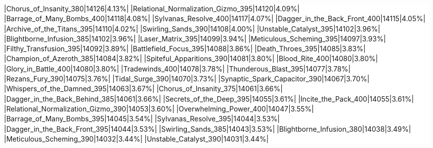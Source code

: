 |Chorus_of_Insanity_380|14126|4.13%|
|Relational_Normalization_Gizmo_395|14120|4.09%|
|Barrage_of_Many_Bombs_400|14118|4.08%|
|Sylvanas_Resolve_400|14117|4.07%|
|Dagger_in_the_Back_Front_400|14115|4.05%|
|Archive_of_the_Titans_395|14110|4.02%|
|Swirling_Sands_390|14108|4.00%|
|Unstable_Catalyst_395|14102|3.96%|
|Blightborne_Infusion_385|14102|3.96%|
|Laser_Matrix_395|14099|3.94%|
|Meticulous_Scheming_395|14097|3.93%|
|Filthy_Transfusion_395|14092|3.89%|
|Battlefield_Focus_395|14088|3.86%|
|Death_Throes_395|14085|3.83%|
|Champion_of_Azeroth_385|14084|3.82%|
|Spiteful_Apparitions_390|14081|3.80%|
|Blood_Rite_400|14080|3.80%|
|Glory_in_Battle_400|14080|3.80%|
|Tradewinds_400|14078|3.78%|
|Thunderous_Blast_395|14077|3.78%|
|Rezans_Fury_390|14075|3.76%|
|Tidal_Surge_390|14070|3.73%|
|Synaptic_Spark_Capacitor_390|14067|3.70%|
|Whispers_of_the_Damned_395|14063|3.67%|
|Chorus_of_Insanity_375|14061|3.66%|
|Dagger_in_the_Back_Behind_385|14061|3.66%|
|Secrets_of_the_Deep_395|14055|3.61%|
|Incite_the_Pack_400|14055|3.61%|
|Relational_Normalization_Gizmo_390|14053|3.60%|
|Overwhelming_Power_400|14047|3.55%|
|Barrage_of_Many_Bombs_395|14045|3.54%|
|Sylvanas_Resolve_395|14044|3.53%|
|Dagger_in_the_Back_Front_395|14044|3.53%|
|Swirling_Sands_385|14043|3.53%|
|Blightborne_Infusion_380|14038|3.49%|
|Meticulous_Scheming_390|14032|3.44%|
|Unstable_Catalyst_390|14031|3.44%|
